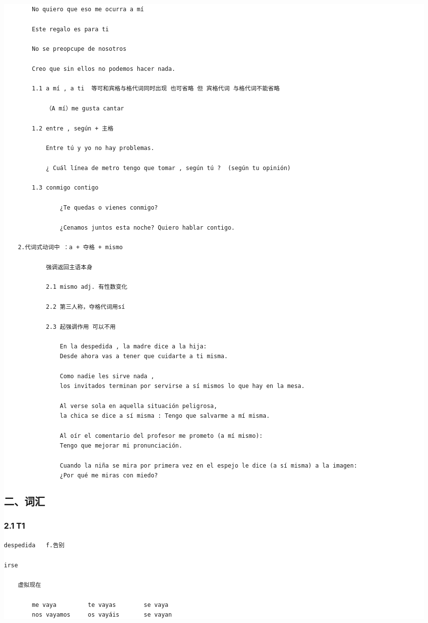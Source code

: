 			No quiero que eso me ocurra a mí
	
			Este regalo es para ti
	
			No se preopcupe de nosotros
	
			Creo que sin ellos no podemos hacer nada.
	
			1.1 a mí , a ti  等可和宾格与格代词同时出现 也可省略 但 宾格代词 与格代词不能省略
	
				（A mí）me gusta cantar
	
			1.2 entre , según + 主格
	
				Entre tú y yo no hay problemas.
	
				¿ Cuál línea de metro tengo que tomar , según tú ?  (según tu opinión)
				
			1.3 conmigo contigo 
	
	   				¿Te quedas o vienes conmigo?
	
	   				¿Cenamos juntos esta noche? Quiero hablar contigo.
	
	  	2.代词式动词中 ：a + 夺格 + mismo
	
	   			强调返回主语本身
	
	   			2.1 mismo adj. 有性数变化
	
	   			2.2 第三人称，夺格代词用sí
	
	   			2.3 起强调作用 可以不用
	
	   				En la despedida , la madre dice a la hija:
	   				Desde ahora vas a tener que cuidarte a ti misma.
	
	   				Como nadie les sirve nada , 
	   				los invitados terminan por servirse a sí mismos lo que hay en la mesa.
	
	   				Al verse sola en aquella situación peligrosa,
	   				la chica se dice a sí misma : Tengo que salvarme a mí misma.
	
	   				Al oír el comentario del profesor me prometo (a mí mismo): 
	   				Tengo que mejorar mi pronunciación.
	
	   				Cuando la niña se mira por primera vez en el espejo le dice (a sí misma) a la imagen:
	   				¿Por qué me miras con miedo?

   		

## 二、词汇

### 2.1 T1

	despedida 	f.告别
	
	irse
	
		虚拟现在
	
			me vaya 		te vayas		se vaya
			nos vayamos 	os vayáis 		se vayan
	